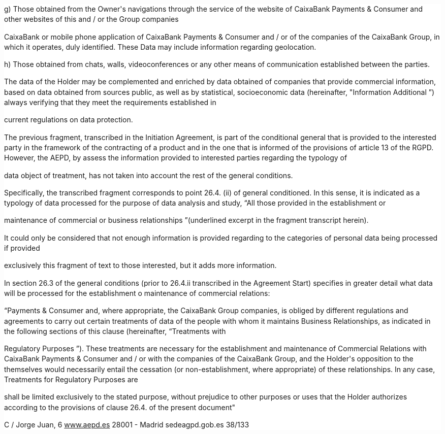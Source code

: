g) Those obtained from the Owner's navigations through the service of the website of
CaixaBank Payments & Consumer and other websites of this and / or the Group companies

CaixaBank or mobile phone application of CaixaBank Payments & Consumer and / or of
the companies of the CaixaBank Group, in which it operates, duly identified. These
Data may include information regarding geolocation.

h) Those obtained from chats, walls, videoconferences or any other means of
communication established between the parties.

The data of the Holder may be complemented and enriched by data obtained
of companies that provide commercial information, based on data obtained from sources
public, as well as by statistical, socioeconomic data (hereinafter, "Information
Additional ”) always verifying that they meet the requirements established in

current regulations on data protection.

The previous fragment, transcribed in the Initiation Agreement, is part of the conditional
general that is provided to the interested party in the framework of the contracting of a product and in
the one that is informed of the provisions of article 13 of the RGPD. However, the AEPD, by
assess the information provided to interested parties regarding the typology of

data object of treatment, has not taken into account the rest of the general conditions.

Specifically, the transcribed fragment corresponds to point 26.4. (ii) of
general conditioned. In this sense, it is indicated as a typology of data processed for
the purpose of data analysis and study, “All those provided in the establishment or

maintenance of commercial or business relationships ”(underlined excerpt in the
fragment transcript herein).

It could only be considered that not enough information is provided regarding
to the categories of personal data being processed if provided

exclusively this fragment of text to those interested, but it adds more
information.

In section 26.3 of the general conditions (prior to 26.4.ii transcribed in the Agreement
Start) specifies in greater detail what data will be processed for the establishment
o maintenance of commercial relations:

“Payments & Consumer and, where appropriate, the CaixaBank Group companies, is
obliged by different regulations and agreements to carry out certain treatments of
data of the people with whom it maintains Business Relationships, as indicated
in the following sections of this clause (hereinafter, “Treatments with

Regulatory Purposes ”). These treatments are necessary for the establishment
and maintenance of Commercial Relations with CaixaBank Payments &
Consumer and / or with the companies of the CaixaBank Group, and the Holder's opposition to the
themselves would necessarily entail the cessation (or non-establishment, where appropriate) of
these relationships. In any case, Treatments for Regulatory Purposes are

shall be limited exclusively to the stated purpose, without prejudice to other purposes or
uses that the Holder authorizes according to the provisions of clause 26.4. of the present
document"

C / Jorge Juan, 6 www.aepd.es
28001 - Madrid sedeagpd.gob.es 38/133
